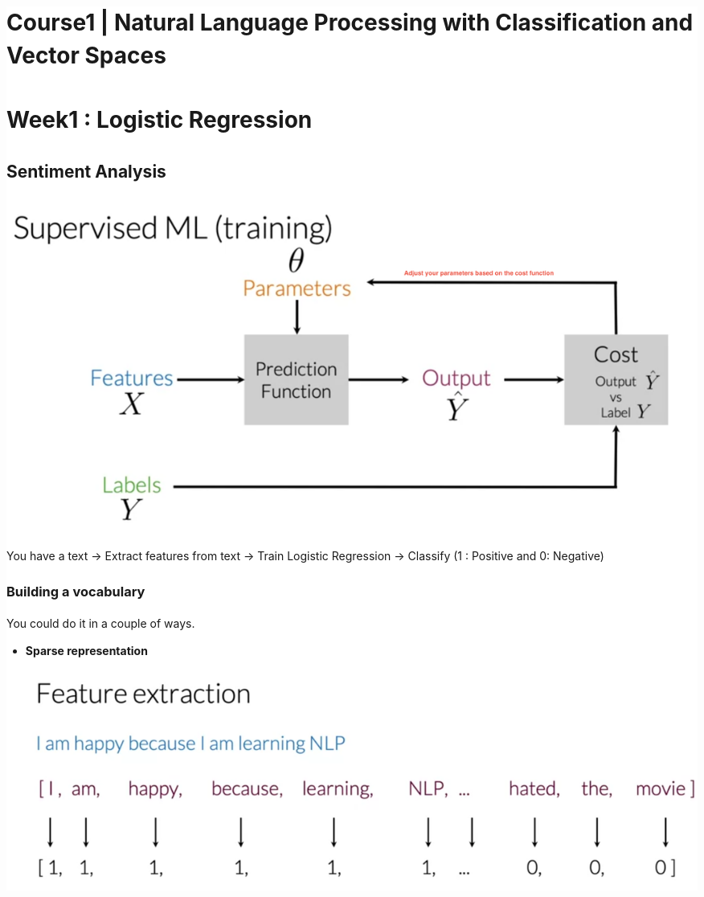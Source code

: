 # Course1 | Natural Language Processing with Classification and Vector Spaces

# Week1 : Logistic Regression

## Sentiment Analysis

![Course1%20Natural%20Language%20Processing%20with%20Classific%20575716323c3245bb85460f71fe20002e/Untitled.png](Course1%20Natural%20Language%20Processing%20with%20Classific%20575716323c3245bb85460f71fe20002e/Untitled.png)

You have a text → Extract features from text → Train Logistic Regression → Classify (1 : Positive and 0: Negative)

### Building a vocabulary

You could do it in a couple of ways. 

- **Sparse representation**

    ![Course1%20Natural%20Language%20Processing%20with%20Classific%20575716323c3245bb85460f71fe20002e/Untitled%201.png](Course1%20Natural%20Language%20Processing%20with%20Classific%20575716323c3245bb85460f71fe20002e/Untitled%201.png)

